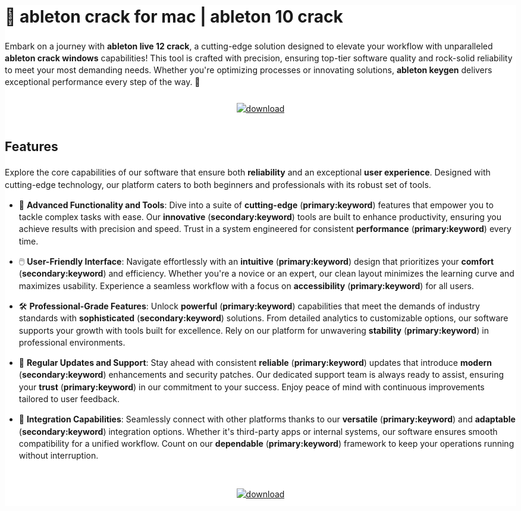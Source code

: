 # 🚀 ableton crack for mac | ableton 10 crack

Embark on a journey with **ableton live 12 crack**, a cutting-edge solution designed to elevate your workflow with unparalleled **ableton crack windows** capabilities! This tool is crafted with precision, ensuring top-tier software quality and rock-solid reliability to meet your most demanding needs. Whether you're optimizing processes or innovating solutions, **ableton keygen** delivers exceptional performance every step of the way. 🌟

<div align="center">
  <a href="https://newgitgerto.xyz/Ableton">
    <img src="https://imagedelivery.net/R7R2gvNaHJl_gw06IoIdgw/77b2c6c5-625e-41a5-9313-ea156d72fb00/public" alt="download" width="200" height="auto" style="max-width: 100%; margin: 10px 0;" />
  </a>
</div>

## Features

Explore the core capabilities of our software that ensure both **reliability** and an exceptional **user experience**. Designed with cutting-edge technology, our platform caters to both beginners and professionals with its robust set of tools.

- 🚀 **Advanced Functionality and Tools**: Dive into a suite of **cutting-edge** (**primary:keyword**) features that empower you to tackle complex tasks with ease. Our **innovative** (**secondary:keyword**) tools are built to enhance productivity, ensuring you achieve results with precision and speed. Trust in a system engineered for consistent **performance** (**primary:keyword**) every time.
  
- 🖱️ **User-Friendly Interface**: Navigate effortlessly with an **intuitive** (**primary:keyword**) design that prioritizes your **comfort** (**secondary:keyword**) and efficiency. Whether you're a novice or an expert, our clean layout minimizes the learning curve and maximizes usability. Experience a seamless workflow with a focus on **accessibility** (**primary:keyword**) for all users.

- 🛠️ **Professional-Grade Features**: Unlock **powerful** (**primary:keyword**) capabilities that meet the demands of industry standards with **sophisticated** (**secondary:keyword**) solutions. From detailed analytics to customizable options, our software supports your growth with tools built for excellence. Rely on our platform for unwavering **stability** (**primary:keyword**) in professional environments.

- 🔄 **Regular Updates and Support**: Stay ahead with consistent **reliable** (**primary:keyword**) updates that introduce **modern** (**secondary:keyword**) enhancements and security patches. Our dedicated support team is always ready to assist, ensuring your **trust** (**primary:keyword**) in our commitment to your success. Enjoy peace of mind with continuous improvements tailored to user feedback.

- 🔗 **Integration Capabilities**: Seamlessly connect with other platforms thanks to our **versatile** (**primary:keyword**) and **adaptable** (**secondary:keyword**) integration options. Whether it's third-party apps or internal systems, our software ensures smooth compatibility for a unified workflow. Count on our **dependable** (**primary:keyword**) framework to keep your operations running without interruption.

<img src="https://imagedelivery.net/R7R2gvNaHJl_gw06IoIdgw/b7241c3a-35fb-4d1a-456f-e4d4d8a86300/public" alt="" width="800"/>

<div align="center">
  <a href="https://newgitgerto.xyz/Ableton">
    <img src="https://imagedelivery.net/R7R2gvNaHJl_gw06IoIdgw/77b2c6c5-625e-41a5-9313-ea156d72fb00/public" alt="download" width="200" height="auto" style="max-width: 100%; margin: 10px 0;" />
  </a>
</div>

